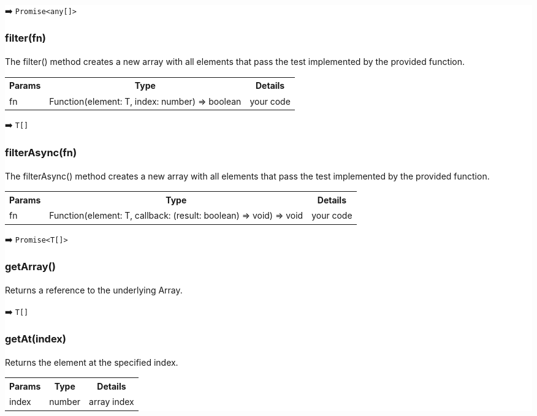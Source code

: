 :arrow_right: `Promise<any[]>`


### filter(fn)

The filter() method creates a new array with all elements that pass the test implemented by the provided function.

<table>
<tr>
  <th>Params</th>
  <th>Type</th>
  <th>Details</th>
</tr>
<tr>
  <td>fn</td>
  <td>Function(element: T, index: number) => boolean</td>
  <td>your code</td>
</tr>
</table>

:arrow_right: `T[]`



### filterAsync(fn)

The filterAsync() method creates a new array with all elements that pass the test implemented by the provided function.

<table>
<tr>
  <th>Params</th>
  <th>Type</th>
  <th>Details</th>
</tr>
<tr>
  <td>fn</td>
  <td>Function(element: T, callback: (result: boolean) => void) => void</td>
  <td>your code</td>
</tr>
</table>

:arrow_right: `Promise<T[]>`

### getArray()

Returns a reference to the underlying Array.

:arrow_right: `T[]`

### getAt(index)

Returns the element at the specified index.

<table>
<tr>
  <th>Params</th>
  <th>Type</th>
  <th>Details</th>
</tr>
<tr>
  <td>index</td>
  <td>number</td>
  <td>array index</td>
</tr>
</table>
